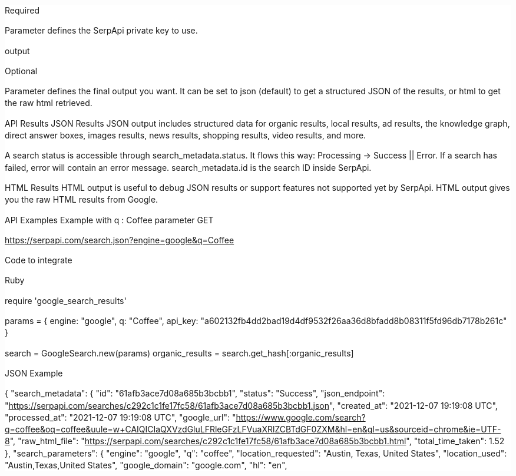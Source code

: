 Required

Parameter defines the SerpApi private key to use.

output

Optional

Parameter defines the final output you want. It can be set to json (default) to get a structured JSON of the results, or html to get the raw html retrieved.

API Results
JSON Results
JSON output includes structured data for organic results, local results, ad results, the knowledge graph, direct answer boxes, images results, news results, shopping results, video results, and more.

A search status is accessible through search_metadata.status. It flows this way: Processing -> Success || Error. If a search has failed, error will contain an error message. search_metadata.id is the search ID inside SerpApi.

HTML Results
HTML output is useful to debug JSON results or support features not supported yet by SerpApi.
HTML output gives you the raw HTML results from Google.

API Examples
Example with 
q
:
Coffee
parameter
GET


https://serpapi.com/search.json?engine=google&q=Coffee

Code to integrate


Ruby

require 'google_search_results' 

params = {
  engine: "google",
  q: "Coffee",
  api_key: "a602132fb4dd2bad19d4df9532f26aa36d8bfadd8b08311f5fd96db7178b261c"
}

search = GoogleSearch.new(params)
organic_results = search.get_hash[:organic_results]

JSON Example

{
  "search_metadata": {
    "id": "61afb3ace7d08a685b3bcbb1",
    "status": "Success",
    "json_endpoint": "https://serpapi.com/searches/c292c1c1fe17fc58/61afb3ace7d08a685b3bcbb1.json",
    "created_at": "2021-12-07 19:19:08 UTC",
    "processed_at": "2021-12-07 19:19:08 UTC",
    "google_url": "https://www.google.com/search?q=coffee&oq=coffee&uule=w+CAIQICIaQXVzdGluLFRleGFzLFVuaXRlZCBTdGF0ZXM&hl=en&gl=us&sourceid=chrome&ie=UTF-8",
    "raw_html_file": "https://serpapi.com/searches/c292c1c1fe17fc58/61afb3ace7d08a685b3bcbb1.html",
    "total_time_taken": 1.52
  },
  "search_parameters": {
    "engine": "google",
    "q": "coffee",
    "location_requested": "Austin, Texas, United States",
    "location_used": "Austin,Texas,United States",
    "google_domain": "google.com",
    "hl": "en",